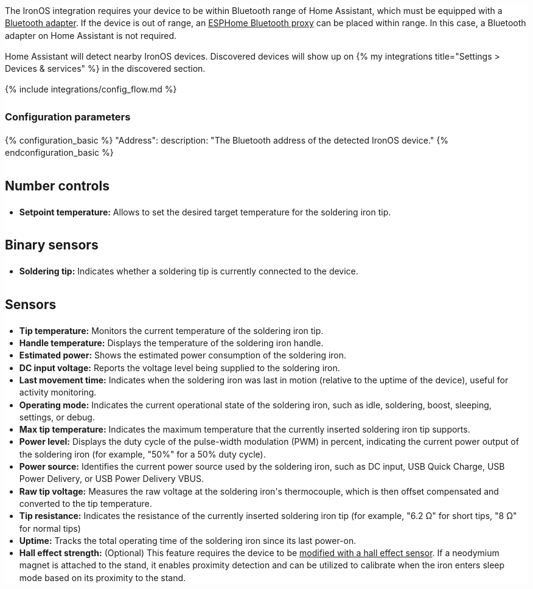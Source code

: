 The IronOS integration requires your device to be within Bluetooth range of Home Assistant, which must be equipped with a [Bluetooth adapter](/integrations/bluetooth/). If the device is out of range, an [ESPHome Bluetooth proxy](https://esphome.io/projects/?type=bluetooth) can be placed within range. In this case, a Bluetooth adapter on Home Assistant is not required.

Home Assistant will detect nearby IronOS devices. Discovered devices will show up on {% my integrations title="Settings > Devices & services" %} in the discovered section.

{% include integrations/config_flow.md %}

### Configuration parameters

{% configuration_basic %}
"Address":
  description: "The Bluetooth address of the detected IronOS device."
{% endconfiguration_basic %}

## Number controls

- **Setpoint temperature:** Allows to set the desired target temperature for the soldering iron tip.

## Binary sensors

- **Soldering tip:** Indicates whether a soldering tip is currently connected to the device.

## Sensors

- **Tip temperature:** Monitors the current temperature of the soldering iron tip.
- **Handle temperature:** Displays the temperature of the soldering iron handle.
- **Estimated power:** Shows the estimated power consumption of the soldering iron.
- **DC input voltage:** Reports the voltage level being supplied to the soldering iron.
- **Last movement time:** Indicates when the soldering iron was last in motion (relative to the uptime of the device), useful for activity monitoring.
- **Operating mode:** Indicates the current operational state of the soldering iron, such as idle, soldering, boost, sleeping, settings, or debug.
- **Max tip temperature:** Indicates the maximum temperature that the currently inserted soldering iron tip supports.
- **Power level:** Displays the duty cycle of the pulse-width modulation (PWM) in percent, indicating the current power output of the soldering iron (for example, "50%" for a 50% duty cycle).
- **Power source:** Identifies the current power source used by the soldering iron, such as DC input, USB Quick Charge, USB Power Delivery, or USB Power Delivery VBUS.
- **Raw tip voltage:** Measures the raw voltage at the soldering iron's thermocouple, which is then offset compensated and converted to the tip temperature.
- **Tip resistance:** Indicates the resistance of the currently inserted soldering iron tip (for example, "6.2 Ω" for short tips, "8 Ω" for normal tips)
- **Uptime:** Tracks the total operating time of the soldering iron since its last power-on.
- **Hall effect strength:** (Optional) This feature requires the device to be [modified with a hall effect sensor](https://wiki.pine64.org/wiki/Pinecil_Hall_Effect_Sensor). If a neodymium magnet is attached to the stand, it enables proximity detection and can be utilized to calibrate when the iron enters sleep mode based on its proximity to the stand.

